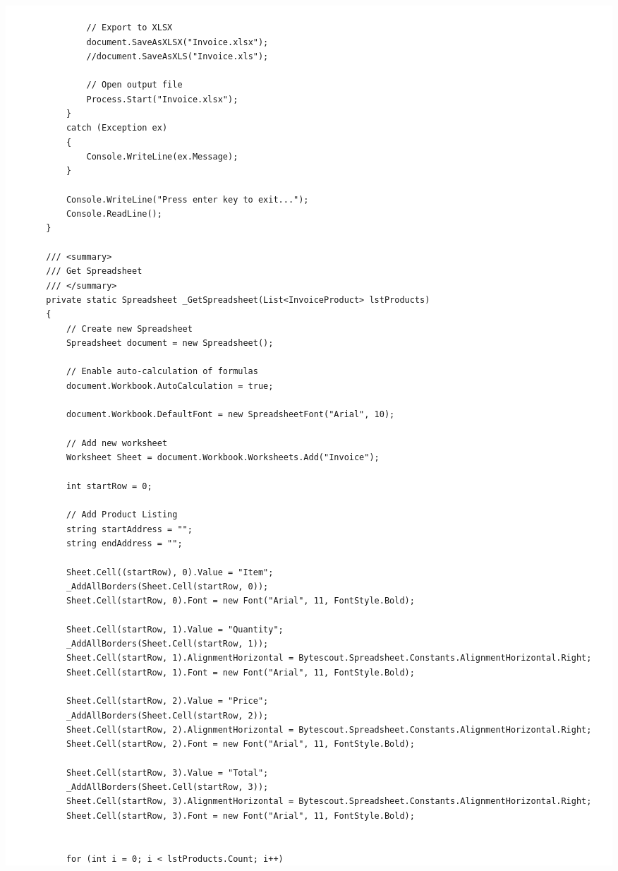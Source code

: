 ```

                // Export to XLSX
                document.SaveAsXLSX("Invoice.xlsx");
                //document.SaveAsXLS("Invoice.xls");

                // Open output file
                Process.Start("Invoice.xlsx");
            }
            catch (Exception ex)
            {
                Console.WriteLine(ex.Message);
            }

            Console.WriteLine("Press enter key to exit...");
            Console.ReadLine();
        }

        /// <summary>
        /// Get Spreadsheet
        /// </summary>
        private static Spreadsheet _GetSpreadsheet(List<InvoiceProduct> lstProducts)
        {
            // Create new Spreadsheet
            Spreadsheet document = new Spreadsheet();

            // Enable auto-calculation of formulas
            document.Workbook.AutoCalculation = true;

            document.Workbook.DefaultFont = new SpreadsheetFont("Arial", 10);

            // Add new worksheet
            Worksheet Sheet = document.Workbook.Worksheets.Add("Invoice");

            int startRow = 0;

            // Add Product Listing
            string startAddress = "";
            string endAddress = "";

            Sheet.Cell((startRow), 0).Value = "Item";
            _AddAllBorders(Sheet.Cell(startRow, 0));
            Sheet.Cell(startRow, 0).Font = new Font("Arial", 11, FontStyle.Bold);

            Sheet.Cell(startRow, 1).Value = "Quantity";
            _AddAllBorders(Sheet.Cell(startRow, 1));
            Sheet.Cell(startRow, 1).AlignmentHorizontal = Bytescout.Spreadsheet.Constants.AlignmentHorizontal.Right;
            Sheet.Cell(startRow, 1).Font = new Font("Arial", 11, FontStyle.Bold);

            Sheet.Cell(startRow, 2).Value = "Price";
            _AddAllBorders(Sheet.Cell(startRow, 2));
            Sheet.Cell(startRow, 2).AlignmentHorizontal = Bytescout.Spreadsheet.Constants.AlignmentHorizontal.Right;
            Sheet.Cell(startRow, 2).Font = new Font("Arial", 11, FontStyle.Bold);

            Sheet.Cell(startRow, 3).Value = "Total";
            _AddAllBorders(Sheet.Cell(startRow, 3));
            Sheet.Cell(startRow, 3).AlignmentHorizontal = Bytescout.Spreadsheet.Constants.AlignmentHorizontal.Right;
            Sheet.Cell(startRow, 3).Font = new Font("Arial", 11, FontStyle.Bold);


            for (int i = 0; i < lstProducts.Count; i++)
```